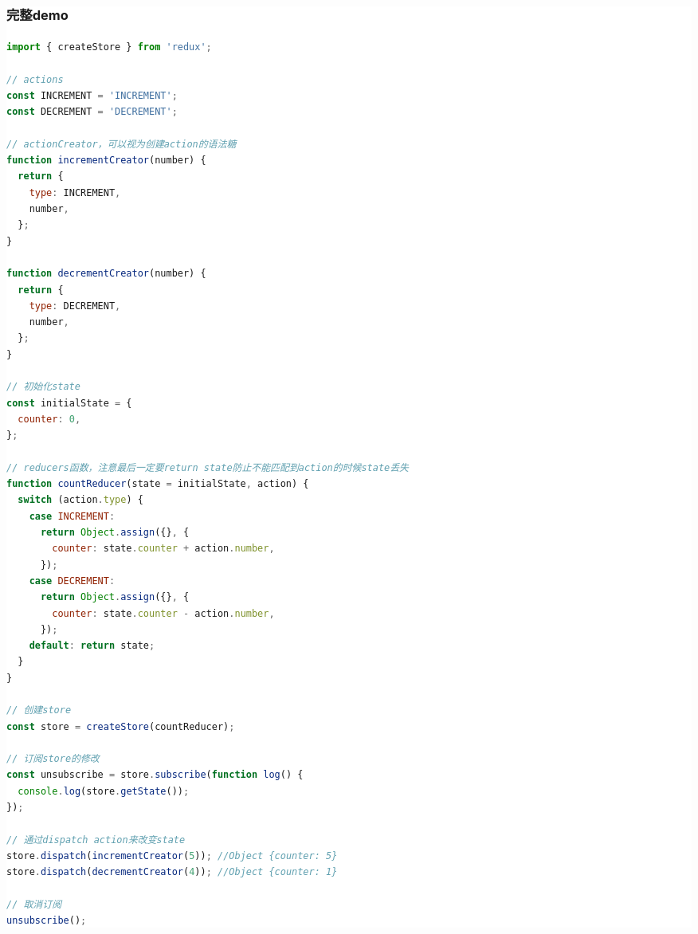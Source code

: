 ### 完整demo

```js
import { createStore } from 'redux';

// actions
const INCREMENT = 'INCREMENT';
const DECREMENT = 'DECREMENT';

// actionCreator，可以视为创建action的语法糖
function incrementCreator(number) {
  return {
    type: INCREMENT,
    number,
  };
}

function decrementCreator(number) {
  return {
    type: DECREMENT,
    number,
  };
}

// 初始化state
const initialState = {
  counter: 0,
};

// reducers函数，注意最后一定要return state防止不能匹配到action的时候state丢失
function countReducer(state = initialState, action) {
  switch (action.type) {
    case INCREMENT:
      return Object.assign({}, {
        counter: state.counter + action.number,
      });
    case DECREMENT:
      return Object.assign({}, {
        counter: state.counter - action.number,
      });
    default: return state;
  }
}

// 创建store
const store = createStore(countReducer);

// 订阅store的修改
const unsubscribe = store.subscribe(function log() {
  console.log(store.getState());
});

// 通过dispatch action来改变state
store.dispatch(incrementCreator(5)); //Object {counter: 5}
store.dispatch(decrementCreator(4)); //Object {counter: 1}

// 取消订阅
unsubscribe();
```

